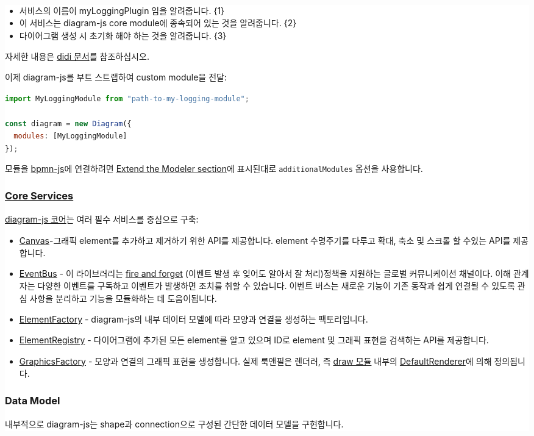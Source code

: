- 서비스의 이름이 myLoggingPlugin 임을 알려줍니다. {1}
- 이 서비스는 diagram-js core module에 종속되어 있는 것을 알려줍니다. {2}
- 다이어그램 생성 시 초기화 해야 하는 것을 알려줍니다. {3}

자세한 내용은 [didi 문서](infrastructure)를 참조하십시오.



이제 diagram-js를 부트 스트랩하여 custom module을 전달:

```javascript
import MyLoggingModule from "path-to-my-logging-module";

const diagram = new Diagram({
  modules: [MyLoggingModule]
});
```



모듈을 [bpmn-js]()에 연결하려면 [Extend the Modeler section](#extend-the-modeler)에 표시된대로 `additionalModules` 옵션을 사용합니다.

### [Core Services](https://github.com/bpmn-io/diagram-js/tree/master/lib/core)



[diagram-js 코어](https://github.com/bpmn-io/diagram-js/tree/master/lib/core)는 여러 필수 서비스를 중심으로 구축:



- [Canvas](https://github.com/bpmn-io/diagram-js/blob/master/lib/core/Canvas.js)-그래픽 element를 추가하고 제거하기 위한 API를 제공합니다. element 수명주기를 다루고 확대, 축소 및 스크롤 할 수있는 API를 제공합니다.



- [EventBus](https://github.com/bpmn-io/diagram-js/blob/master/lib/core/EventBus.js) - 이 라이브러리는 [fire and forget](https://namu.wiki/w/Fire%20%26%20Forget) (이벤트 발생 후 잊어도 알아서 잘 처리)정책을 지원하는 글로벌 커뮤니케이션 채널이다. 이해 관계자는 다양한 이벤트를 구독하고 이벤트가 발생하면 조치를 취할 수 있습니다. 이벤트 버스는 새로운 기능이 기존 동작과 쉽게 연결될 수 있도록 관심 사항을 분리하고 기능을 모듈화하는 데 도움이됩니다.



- [ElementFactory](https://github.com/bpmn-io/diagram-js/blob/master/lib/core/ElementFactory.js) - diagram-js의 내부 데이터 모델에 따라 모양과 연결을 생성하는 팩토리입니다.



- [ElementRegistry](https://github.com/bpmn-io/diagram-js/blob/master/lib/core/ElementRegistry.js) - 다이어그램에 추가된 모든 element를 알고 있으며 ID로 element 및 그래픽 표현을 검색하는 API를 제공합니다.



- [GraphicsFactory](https://github.com/bpmn-io/diagram-js/blob/master/lib/core/GraphicsFactory.js) - 모양과 연결의 그래픽 표현을 생성합니다. 실제 룩앤필은 렌더러, 즉 [draw 모듈](https://github.com/bpmn-io/diagram-js/tree/master/lib/draw) 내부의 [DefaultRenderer](https://github.com/bpmn-io/diagram-js/blob/master/lib/draw/DefaultRenderer.js)에 의해 정의됩니다.

### Data Model



내부적으로 diagram-js는 shape과 connection으로 구성된 간단한 데이터 모델을 구현합니다.
